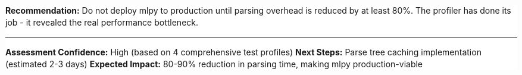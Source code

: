 **Recommendation:** Do not deploy mlpy to production until parsing overhead is reduced by at least 80%. The profiler has done its job - it revealed the real performance bottleneck.

---

**Assessment Confidence:** High (based on 4 comprehensive test profiles)
**Next Steps:** Parse tree caching implementation (estimated 2-3 days)
**Expected Impact:** 80-90% reduction in parsing time, making mlpy production-viable
